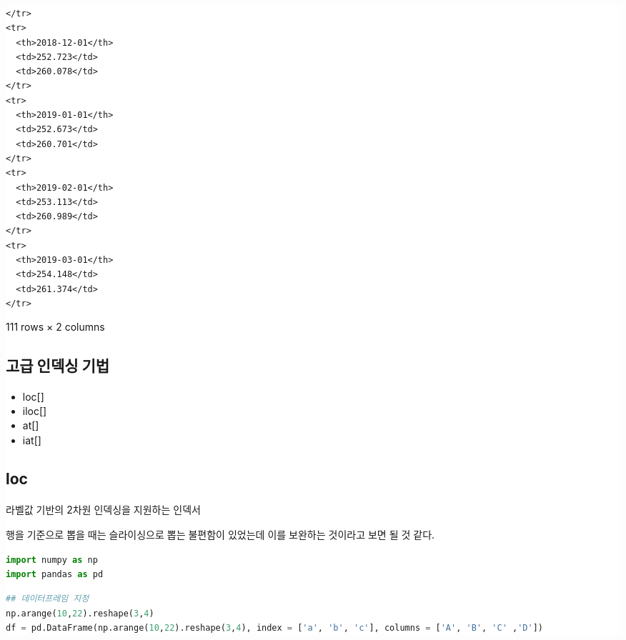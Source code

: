     </tr>
    <tr>
      <th>2018-12-01</th>
      <td>252.723</td>
      <td>260.078</td>
    </tr>
    <tr>
      <th>2019-01-01</th>
      <td>252.673</td>
      <td>260.701</td>
    </tr>
    <tr>
      <th>2019-02-01</th>
      <td>253.113</td>
      <td>260.989</td>
    </tr>
    <tr>
      <th>2019-03-01</th>
      <td>254.148</td>
      <td>261.374</td>
    </tr>
  </tbody>
</table>
<p>111 rows × 2 columns</p>
</div>



## 고급 인덱싱 기법
- loc[]
- iloc[]
- at[]
- iat[]


## loc  
라벨값 기반의 2차원 인덱싱을 지원하는 인덱서

행을 기준으로 뽑을 때는 슬라이싱으로 뽑는 불편함이 있었는데 이를 보완하는 것이라고 보면 될 것 같다.


```python
import numpy as np
import pandas as pd
```


```python
## 데이터프레임 지정
np.arange(10,22).reshape(3,4)
df = pd.DataFrame(np.arange(10,22).reshape(3,4), index = ['a', 'b', 'c'], columns = ['A', 'B', 'C' ,'D'])
```

